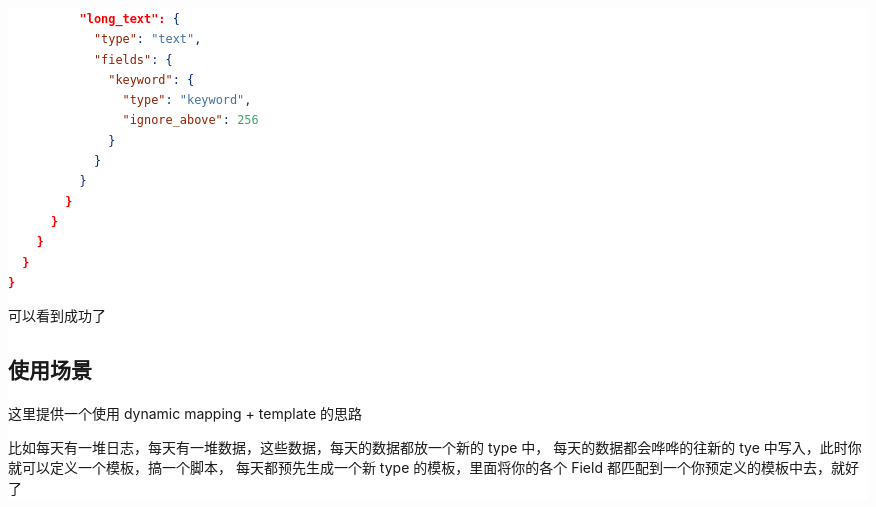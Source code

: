 ```json
          "long_text": {
            "type": "text",
            "fields": {
              "keyword": {
                "type": "keyword",
                "ignore_above": 256
              }
            }
          }
        }
      }
    }
  }
}
```

可以看到成功了

## 使用场景

这里提供一个使用 dynamic mapping + template 的思路

比如每天有一堆日志，每天有一堆数据，这些数据，每天的数据都放一个新的 type 中，
每天的数据都会哗哗的往新的 tye 中写入，此时你就可以定义一个模板，搞一个脚本，
每天都预先生成一个新 type 的模板，里面将你的各个 Field 都匹配到一个你预定义的模板中去，就好了
